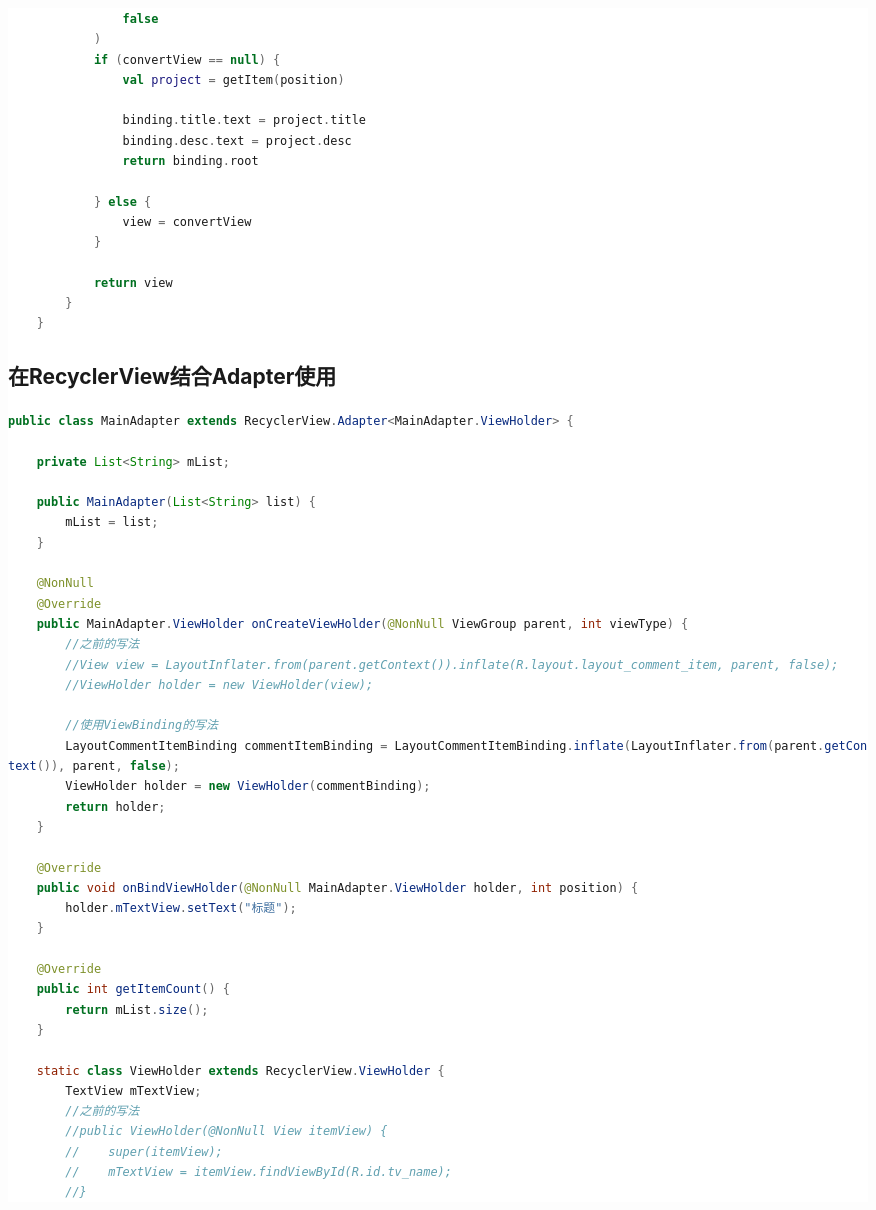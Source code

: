 ```kotlin
                false
            )
            if (convertView == null) {
                val project = getItem(position)

                binding.title.text = project.title
                binding.desc.text = project.desc
                return binding.root
 
            } else {
                view = convertView
            }

            return view
        }
    }

```

## 在RecyclerView结合Adapter使用

```java
public class MainAdapter extends RecyclerView.Adapter<MainAdapter.ViewHolder> {

    private List<String> mList;

    public MainAdapter(List<String> list) {
        mList = list;
    }

    @NonNull
    @Override
    public MainAdapter.ViewHolder onCreateViewHolder(@NonNull ViewGroup parent, int viewType) {
        //之前的写法
        //View view = LayoutInflater.from(parent.getContext()).inflate(R.layout.layout_comment_item, parent, false);
        //ViewHolder holder = new ViewHolder(view);

        //使用ViewBinding的写法
        LayoutCommentItemBinding commentItemBinding = LayoutCommentItemBinding.inflate(LayoutInflater.from(parent.getContext()), parent, false);
        ViewHolder holder = new ViewHolder(commentBinding);
        return holder;
    }

    @Override
    public void onBindViewHolder(@NonNull MainAdapter.ViewHolder holder, int position) {
        holder.mTextView.setText("标题");
    }

    @Override
    public int getItemCount() {
        return mList.size();
    }

    static class ViewHolder extends RecyclerView.ViewHolder {
        TextView mTextView;
        //之前的写法
        //public ViewHolder(@NonNull View itemView) {
        //    super(itemView);
        //    mTextView = itemView.findViewById(R.id.tv_name);
        //}

```